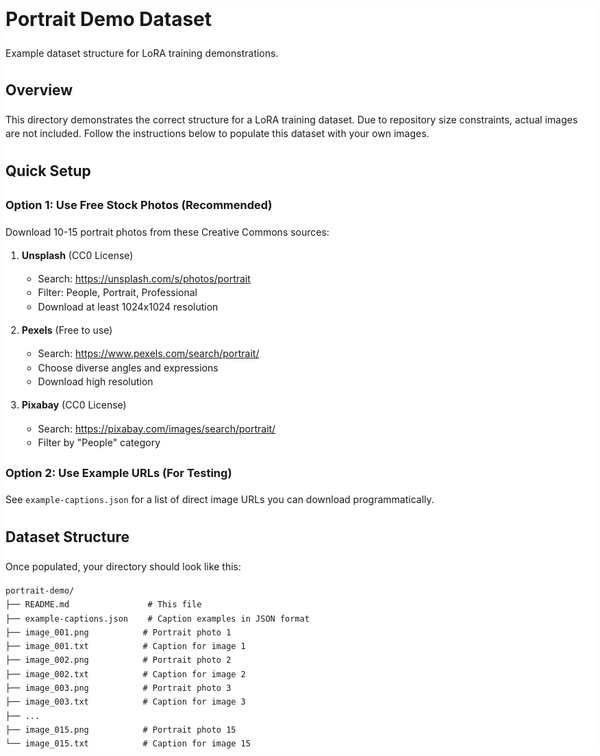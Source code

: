# Portrait Demo Dataset

Example dataset structure for LoRA training demonstrations.

## Overview

This directory demonstrates the correct structure for a LoRA training dataset. Due to repository size constraints, actual images are not included. Follow the instructions below to populate this dataset with your own images.

## Quick Setup

### Option 1: Use Free Stock Photos (Recommended)

Download 10-15 portrait photos from these Creative Commons sources:

1. **Unsplash** (CC0 License)
   - Search: https://unsplash.com/s/photos/portrait
   - Filter: People, Portrait, Professional
   - Download at least 1024x1024 resolution

2. **Pexels** (Free to use)
   - Search: https://www.pexels.com/search/portrait/
   - Choose diverse angles and expressions
   - Download high resolution

3. **Pixabay** (CC0 License)
   - Search: https://pixabay.com/images/search/portrait/
   - Filter by "People" category

### Option 2: Use Example URLs (For Testing)

See `example-captions.json` for a list of direct image URLs you can download programmatically.

## Dataset Structure

Once populated, your directory should look like this:

```
portrait-demo/
├── README.md                # This file
├── example-captions.json    # Caption examples in JSON format
├── image_001.png           # Portrait photo 1
├── image_001.txt           # Caption for image 1
├── image_002.png           # Portrait photo 2
├── image_002.txt           # Caption for image 2
├── image_003.png           # Portrait photo 3
├── image_003.txt           # Caption for image 3
├── ...
├── image_015.png           # Portrait photo 15
└── image_015.txt           # Caption for image 15
```

